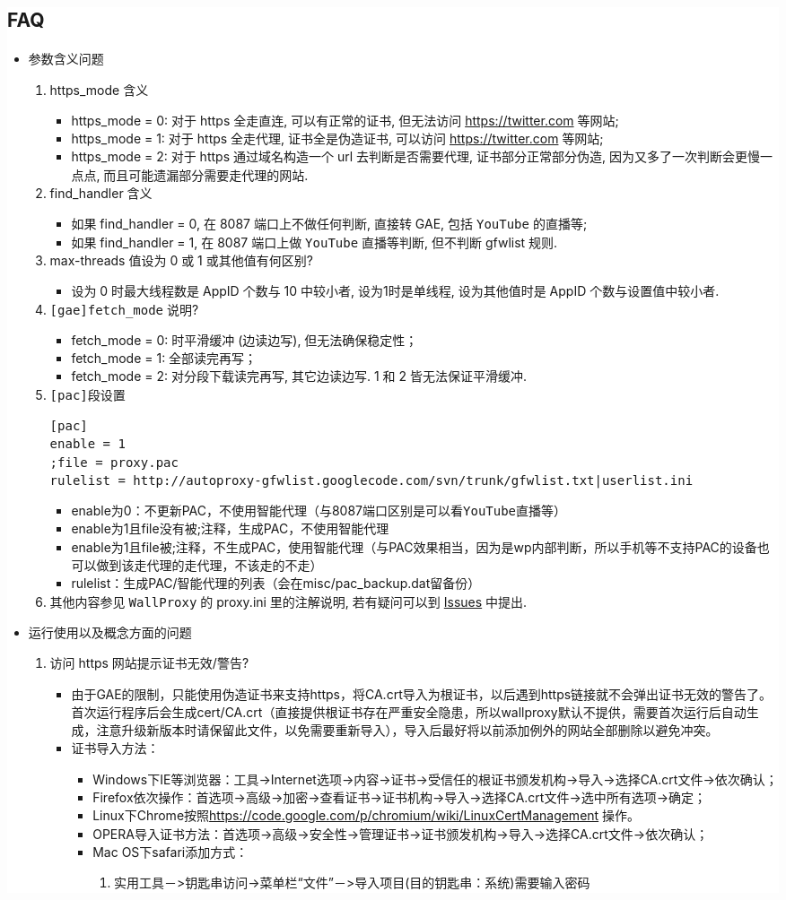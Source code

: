  <h2><a name="FAQ"></a>FAQ<a href="#FAQ" class="section_anchor"></a></h2><ul><li>参数含义问题 </li><ol><li>https_mode 含义   </li><ul><li>https_mode = 0: 对于 https 全走直连, 可以有正常的证书, 但无法访问 <a href="https://twitter.com" rel="nofollow">https://twitter.com</a> 等网站; </li><li>https_mode = 1: 对于 https 全走代理, 证书全是伪造证书, 可以访问 <a href="https://twitter.com" rel="nofollow">https://twitter.com</a> 等网站; </li><li>https_mode = 2: 对于 https 通过域名构造一个 url 去判断是否需要代理, 证书部分正常部分伪造, 因为又多了一次判断会更慢一点点, 而且可能遗漏部分需要走代理的网站. </li></ul><li>find_handler 含义 </li><ul><li>如果 find_handler = 0, 在 8087 端口上不做任何判断, 直接转 GAE, 包括 <tt>YouTube</tt> 的直播等; </li><li>如果 find_handler = 1, 在 8087 端口上做 <tt>YouTube</tt> 直播等判断, 但不判断 gfwlist 规则. </li></ul><li>max-threads 值设为 0 或 1 或其他值有何区别?     </li><ul><li>设为 0 时最大线程数是 AppID 个数与 10 中较小者, 设为1时是单线程, 设为其他值时是 AppID 个数与设置值中较小者. </li></ul><li><tt>[gae]fetch_mode</tt> 说明?    </li><ul><li>fetch_mode = 0: 时平滑缓冲 (边读边写), 但无法确保稳定性； </li><li>fetch_mode = 1: 全部读完再写； </li><li>fetch_mode = 2: 对分段下载读完再写, 其它边读边写. 1 和 2 皆无法保证平滑缓冲. </li></ul><li><tt>[pac]</tt>段设置 </li><pre class="prettyprint"><span class="pun">[</span><span class="pln">pac</span><span class="pun">]</span><span class="pln"><br>enable </span><span class="pun">=</span><span class="pln"> </span><span class="lit">1</span><span class="pln"><br></span><span class="pun">;</span><span class="pln">file </span><span class="pun">=</span><span class="pln"> proxy</span><span class="pun">.</span><span class="pln">pac<br>rulelist </span><span class="pun">=</span><span class="pln"> http</span><span class="pun">:</span><span class="com">//autoproxy-gfwlist.googlecode.com/svn/trunk/gfwlist.txt|userlist.ini</span></pre><ul><li>enable为0：不更新PAC，不使用智能代理（与8087端口区别是可以看<tt>YouTube</tt>直播等） </li><li>enable为1且file没有被;注释，生成PAC，不使用智能代理 </li><li>enable为1且file被;注释，不生成PAC，使用智能代理（与PAC效果相当，因为是wp内部判断，所以手机等不支持PAC的设备也可以做到该走代理的走代理，不该走的不走） </li><li>rulelist：生成PAC/智能代理的列表（会在misc/pac_backup.dat留备份） </li></ul><li>其他内容参见 <tt>WallProxy</tt> 的 proxy.ini 里的注解说明, 若有疑问可以到 <a href="https://code.google.com/p/wallproxy/issues/" rel="nofollow">Issues</a> 中提出. </li></ol></ul><ul><li>运行使用以及概念方面的问题 </li><ol><li>访问 https 网站提示证书无效/警告?  </li><ul><li>由于GAE的限制，只能使用伪造证书来支持https，将CA.crt导入为根证书，以后遇到https链接就不会弹出证书无效的警告了。首次运行程序后会生成cert/CA.crt（直接提供根证书存在严重安全隐患，所以wallproxy默认不提供，需要首次运行后自动生成，注意升级新版本时请保留此文件，以免需要重新导入），导入后最好将以前添加例外的网站全部删除以避免冲突。 </li><li>证书导入方法： </li><ul><li>Windows下IE等浏览器：工具-&gt;Internet选项-&gt;内容-&gt;证书-&gt;受信任的根证书颁发机构-&gt;导入-&gt;选择CA.crt文件-&gt;依次确认； </li><li>Firefox依次操作：首选项-&gt;高级-&gt;加密-&gt;查看证书-&gt;证书机构-&gt;导入-&gt;选择CA.crt文件-&gt;选中所有选项-&gt;确定； </li><li>Linux下Chrome按照<a href="https://code.google.com/p/chromium/wiki/LinuxCertManagement" rel="nofollow">https://code.google.com/p/chromium/wiki/LinuxCertManagement</a> 操作。  </li><li>OPERA导入证书方法：首选项→高级→安全性→管理证书→证书颁发机构-&gt;导入-&gt;选择CA.crt文件-&gt;依次确认； </li><li>Mac OS下safari添加方式： </li><ol><li>实用工具－&gt;钥匙串访问-&gt;菜单栏“文件”－&gt;导入项目(目的钥匙串：系统)需要输入密码
